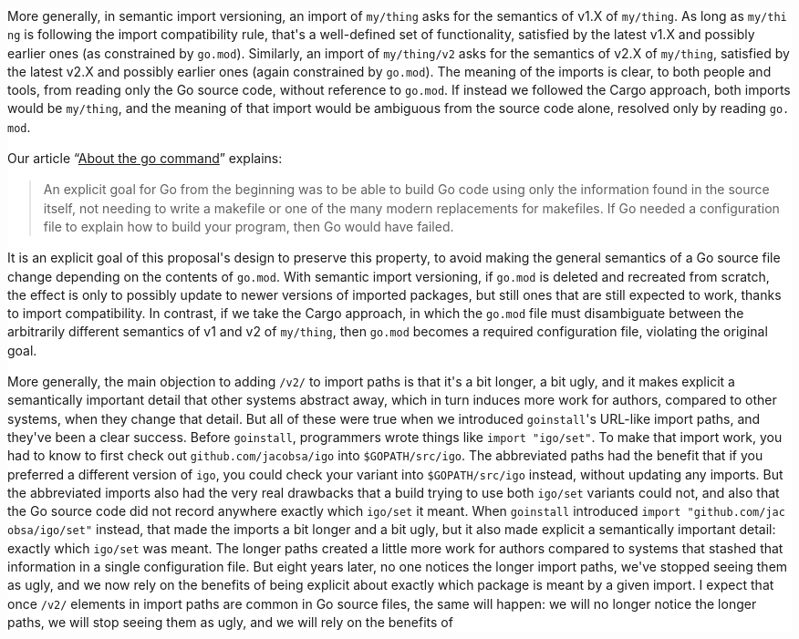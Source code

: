 More generally, in semantic import versioning,
an import of `my/thing` asks for the semantics of v1.X of `my/thing`.
As long as `my/thing` is following the import compatibility rule,
that's a well-defined set of functionality,
satisfied by the latest v1.X and possibly earlier ones
(as constrained by `go.mod`).
Similarly, an import of `my/thing/v2` asks for the semantics of v2.X of `my/thing`,
satisfied by the latest v2.X and possibly earlier ones
(again constrained by `go.mod`).
The meaning of the imports is clear, to both people and tools,
from reading only the Go source code,
without reference to `go.mod`.
If instead we followed the Cargo approach, both imports would be `my/thing`, and the 
meaning of that import would be ambiguous from the source code alone,
resolved only by reading `go.mod`.

Our article “[About the go command](https://golang.org/doc/articles/go_command.html)” explains:

> An explicit goal for Go from the beginning was to be able to build Go code
> using only the information found in the source itself, not needing to write 
> a makefile or one of the many modern replacements for makefiles.
> If Go needed a configuration file to explain how to build your program,
> then Go would have failed.

It is an explicit goal of this proposal's design to preserve this property,
to avoid making the general semantics of a Go source file change depending on
the contents of `go.mod`. 
With semantic import versioning, if `go.mod` is deleted and
recreated from scratch, the effect is only to possibly update
to newer versions of imported packages, but still ones that are
still expected to work, thanks to import compatibility.
In contrast, if we take the Cargo approach, in which the `go.mod` file
must disambiguate between the arbitrarily different semantics of
v1 and v2 of `my/thing`, then `go.mod` becomes a required configuration file,
violating the original goal.

More generally, the main objection to adding `/v2/` to import paths is that
it's a bit longer, a bit ugly, and it makes explicit a semantically important
detail that other systems abstract away, which in turn induces more work for authors,
compared to other systems, when they change that detail.
But all of these were true when we introduced `goinstall`'s URL-like import paths,
and they've been a clear success.
Before `goinstall`, programmers wrote things like `import "igo/set"`.
To make that import work, you had to know to first check out `github.com/jacobsa/igo` into `$GOPATH/src/igo`.
The abbreviated paths had the benefit that if you preferred
a different version of `igo`, you could check your variant into
`$GOPATH/src/igo` instead, without updating any imports.
But the abbreviated imports also had the very real drawbacks that a build trying to use
both `igo/set` variants could not, and also that the Go source code did not record
anywhere exactly which `igo/set` it meant.
When `goinstall` introduced `import "github.com/jacobsa/igo/set"` instead,
that made the imports a bit longer and a bit ugly, 
but it also made explicit a semantically important detail:
exactly which `igo/set` was meant.
The longer paths created a little more work for authors compared
to systems that stashed that information in a single configuration file.
But eight years later, no one notices the longer import paths,
we've stopped seeing them as ugly,
and we now rely on the benefits of being explicit about
exactly which package is meant by a given import.
I expect that once `/v2/` elements in import paths are
common in Go source files, the same will happen:
we will no longer notice the longer paths,
we will stop seeing them as ugly, and we will rely on the benefits of 